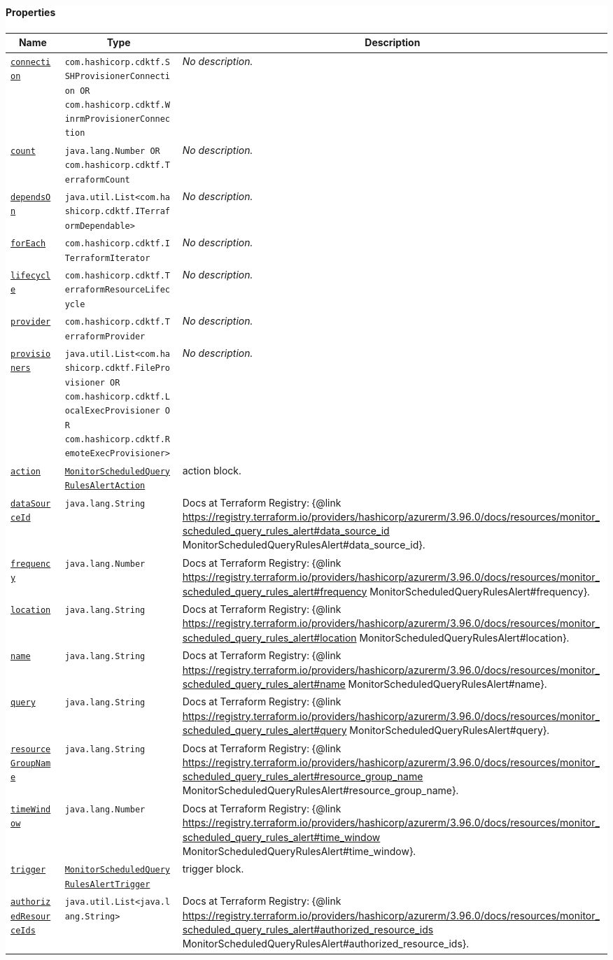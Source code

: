 #### Properties <a name="Properties" id="Properties"></a>

| **Name** | **Type** | **Description** |
| --- | --- | --- |
| <code><a href="#@cdktf/provider-azurerm.monitorScheduledQueryRulesAlert.MonitorScheduledQueryRulesAlertConfig.property.connection">connection</a></code> | <code>com.hashicorp.cdktf.SSHProvisionerConnection OR com.hashicorp.cdktf.WinrmProvisionerConnection</code> | *No description.* |
| <code><a href="#@cdktf/provider-azurerm.monitorScheduledQueryRulesAlert.MonitorScheduledQueryRulesAlertConfig.property.count">count</a></code> | <code>java.lang.Number OR com.hashicorp.cdktf.TerraformCount</code> | *No description.* |
| <code><a href="#@cdktf/provider-azurerm.monitorScheduledQueryRulesAlert.MonitorScheduledQueryRulesAlertConfig.property.dependsOn">dependsOn</a></code> | <code>java.util.List<com.hashicorp.cdktf.ITerraformDependable></code> | *No description.* |
| <code><a href="#@cdktf/provider-azurerm.monitorScheduledQueryRulesAlert.MonitorScheduledQueryRulesAlertConfig.property.forEach">forEach</a></code> | <code>com.hashicorp.cdktf.ITerraformIterator</code> | *No description.* |
| <code><a href="#@cdktf/provider-azurerm.monitorScheduledQueryRulesAlert.MonitorScheduledQueryRulesAlertConfig.property.lifecycle">lifecycle</a></code> | <code>com.hashicorp.cdktf.TerraformResourceLifecycle</code> | *No description.* |
| <code><a href="#@cdktf/provider-azurerm.monitorScheduledQueryRulesAlert.MonitorScheduledQueryRulesAlertConfig.property.provider">provider</a></code> | <code>com.hashicorp.cdktf.TerraformProvider</code> | *No description.* |
| <code><a href="#@cdktf/provider-azurerm.monitorScheduledQueryRulesAlert.MonitorScheduledQueryRulesAlertConfig.property.provisioners">provisioners</a></code> | <code>java.util.List<com.hashicorp.cdktf.FileProvisioner OR com.hashicorp.cdktf.LocalExecProvisioner OR com.hashicorp.cdktf.RemoteExecProvisioner></code> | *No description.* |
| <code><a href="#@cdktf/provider-azurerm.monitorScheduledQueryRulesAlert.MonitorScheduledQueryRulesAlertConfig.property.action">action</a></code> | <code><a href="#@cdktf/provider-azurerm.monitorScheduledQueryRulesAlert.MonitorScheduledQueryRulesAlertAction">MonitorScheduledQueryRulesAlertAction</a></code> | action block. |
| <code><a href="#@cdktf/provider-azurerm.monitorScheduledQueryRulesAlert.MonitorScheduledQueryRulesAlertConfig.property.dataSourceId">dataSourceId</a></code> | <code>java.lang.String</code> | Docs at Terraform Registry: {@link https://registry.terraform.io/providers/hashicorp/azurerm/3.96.0/docs/resources/monitor_scheduled_query_rules_alert#data_source_id MonitorScheduledQueryRulesAlert#data_source_id}. |
| <code><a href="#@cdktf/provider-azurerm.monitorScheduledQueryRulesAlert.MonitorScheduledQueryRulesAlertConfig.property.frequency">frequency</a></code> | <code>java.lang.Number</code> | Docs at Terraform Registry: {@link https://registry.terraform.io/providers/hashicorp/azurerm/3.96.0/docs/resources/monitor_scheduled_query_rules_alert#frequency MonitorScheduledQueryRulesAlert#frequency}. |
| <code><a href="#@cdktf/provider-azurerm.monitorScheduledQueryRulesAlert.MonitorScheduledQueryRulesAlertConfig.property.location">location</a></code> | <code>java.lang.String</code> | Docs at Terraform Registry: {@link https://registry.terraform.io/providers/hashicorp/azurerm/3.96.0/docs/resources/monitor_scheduled_query_rules_alert#location MonitorScheduledQueryRulesAlert#location}. |
| <code><a href="#@cdktf/provider-azurerm.monitorScheduledQueryRulesAlert.MonitorScheduledQueryRulesAlertConfig.property.name">name</a></code> | <code>java.lang.String</code> | Docs at Terraform Registry: {@link https://registry.terraform.io/providers/hashicorp/azurerm/3.96.0/docs/resources/monitor_scheduled_query_rules_alert#name MonitorScheduledQueryRulesAlert#name}. |
| <code><a href="#@cdktf/provider-azurerm.monitorScheduledQueryRulesAlert.MonitorScheduledQueryRulesAlertConfig.property.query">query</a></code> | <code>java.lang.String</code> | Docs at Terraform Registry: {@link https://registry.terraform.io/providers/hashicorp/azurerm/3.96.0/docs/resources/monitor_scheduled_query_rules_alert#query MonitorScheduledQueryRulesAlert#query}. |
| <code><a href="#@cdktf/provider-azurerm.monitorScheduledQueryRulesAlert.MonitorScheduledQueryRulesAlertConfig.property.resourceGroupName">resourceGroupName</a></code> | <code>java.lang.String</code> | Docs at Terraform Registry: {@link https://registry.terraform.io/providers/hashicorp/azurerm/3.96.0/docs/resources/monitor_scheduled_query_rules_alert#resource_group_name MonitorScheduledQueryRulesAlert#resource_group_name}. |
| <code><a href="#@cdktf/provider-azurerm.monitorScheduledQueryRulesAlert.MonitorScheduledQueryRulesAlertConfig.property.timeWindow">timeWindow</a></code> | <code>java.lang.Number</code> | Docs at Terraform Registry: {@link https://registry.terraform.io/providers/hashicorp/azurerm/3.96.0/docs/resources/monitor_scheduled_query_rules_alert#time_window MonitorScheduledQueryRulesAlert#time_window}. |
| <code><a href="#@cdktf/provider-azurerm.monitorScheduledQueryRulesAlert.MonitorScheduledQueryRulesAlertConfig.property.trigger">trigger</a></code> | <code><a href="#@cdktf/provider-azurerm.monitorScheduledQueryRulesAlert.MonitorScheduledQueryRulesAlertTrigger">MonitorScheduledQueryRulesAlertTrigger</a></code> | trigger block. |
| <code><a href="#@cdktf/provider-azurerm.monitorScheduledQueryRulesAlert.MonitorScheduledQueryRulesAlertConfig.property.authorizedResourceIds">authorizedResourceIds</a></code> | <code>java.util.List<java.lang.String></code> | Docs at Terraform Registry: {@link https://registry.terraform.io/providers/hashicorp/azurerm/3.96.0/docs/resources/monitor_scheduled_query_rules_alert#authorized_resource_ids MonitorScheduledQueryRulesAlert#authorized_resource_ids}. |